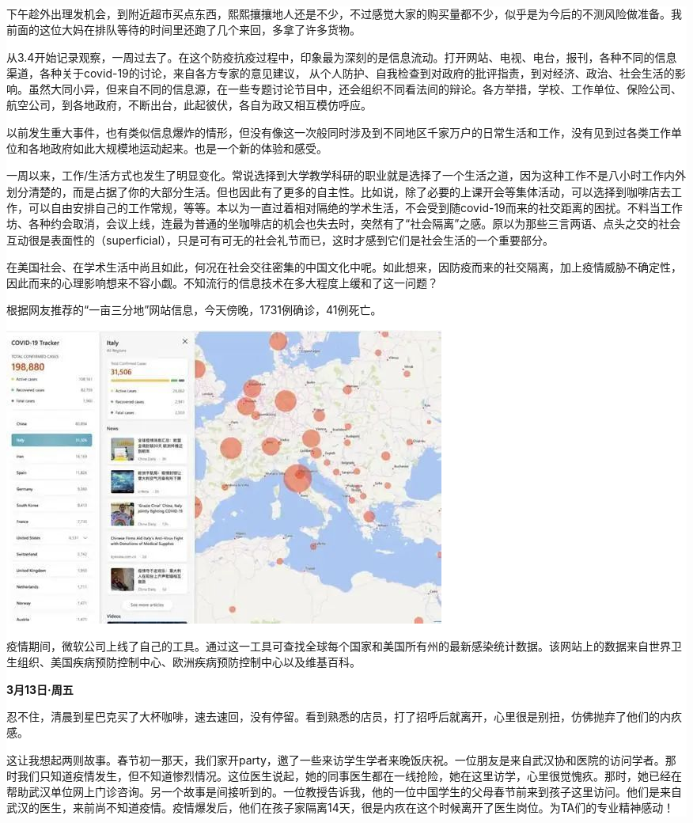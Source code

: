下午趁外出理发机会，到附近超市买点东西，熙熙攘攘地人还是不少，不过感觉大家的购买量都不少，似乎是为今后的不测风险做准备。我前面的这位大妈在排队等待的时间里还跑了几个来回，多拿了许多货物。

从3.4开始记录观察，一周过去了。在这个防疫抗疫过程中，印象最为深刻的是信息流动。打开网站、电视、电台，报刊，各种不同的信息渠道，各种关于covid-19的讨论，来自各方专家的意见建议， 从个人防护、自我检查到对政府的批评指责，到对经济、政治、社会生活的影响。虽然大同小异，但来自不同的信息源，在一些专题讨论节目中，还会组织不同看法间的辩论。各方举措，学校、工作单位、保险公司、航空公司，到各地政府，不断出台，此起彼伏，各自为政又相互模仿呼应。

以前发生重大事件，也有类似信息爆炸的情形，但没有像这一次般同时涉及到不同地区千家万户的日常生活和工作，没有见到过各类工作单位和各地政府如此大规模地运动起来。也是一个新的体验和感受。

一周以来，工作/生活方式也发生了明显变化。常说选择到大学教学科研的职业就是选择了一个生活之道，因为这种工作不是八小时工作内外划分清楚的，而是占据了你的大部分生活。但也因此有了更多的自主性。比如说，除了必要的上课开会等集体活动，可以选择到咖啡店去工作，可以自由安排自己的工作常规，等等。本以为一直过着相对隔绝的学术生活，不会受到随covid-19而来的社交距离的困扰。不料当工作坊、各种约会取消，会议上线，连最为普通的坐咖啡店的机会也失去时，突然有了“社会隔离”之感。原以为那些三言两语、点头之交的社会互动很是表面性的（superficial），只是可有可无的社会礼节而已，这时才感到它们是社会生活的一个重要部分。

在美国社会、在学术生活中尚且如此，何况在社会交往密集的中国文化中呢。如此想来，因防疫而来的社交隔离，加上疫情威胁不确定性，因此而来的心理影响想来不容小觑。不知流行的信息技术在多大程度上缓和了这一问题？

根据网友推荐的“一亩三分地”网站信息，今天傍晚，1731例确诊，41例死亡。

![](/images/post/2d5e0b131df166fbe484bd4323e3e2a2.jpg)

疫情期间，微软公司上线了自己的工具。通过这一工具可查找全球每个国家和美国所有州的最新感染统计数据。该网站上的数据来自世界卫生组织、美国疾病预防控制中心、欧洲疾病预防控制中心以及维基百科。

  

  

  

**3月13日·周五**

  

  

  

忍不住，清晨到星巴克买了大杯咖啡，速去速回，没有停留。看到熟悉的店员，打了招呼后就离开，心里很是别扭，仿佛抛弃了他们的内疚感。

这让我想起两则故事。春节初一那天，我们家开party，邀了一些来访学生学者来晚饭庆祝。一位朋友是来自武汉协和医院的访问学者。那时我们只知道疫情发生，但不知道惨烈情况。这位医生说起，她的同事医生都在一线抢险，她在这里访学，心里很觉愧疚。那时，她已经在帮助武汉单位网上门诊咨询。另一个故事是间接听到的。一位教授告诉我，他的一位中国学生的父母春节前来到孩子这里访问。他们是来自武汉的医生，来前尚不知道疫情。疫情爆发后，他们在孩子家隔离14天，很是内疚在这个时候离开了医生岗位。为TA们的专业精神感动！
